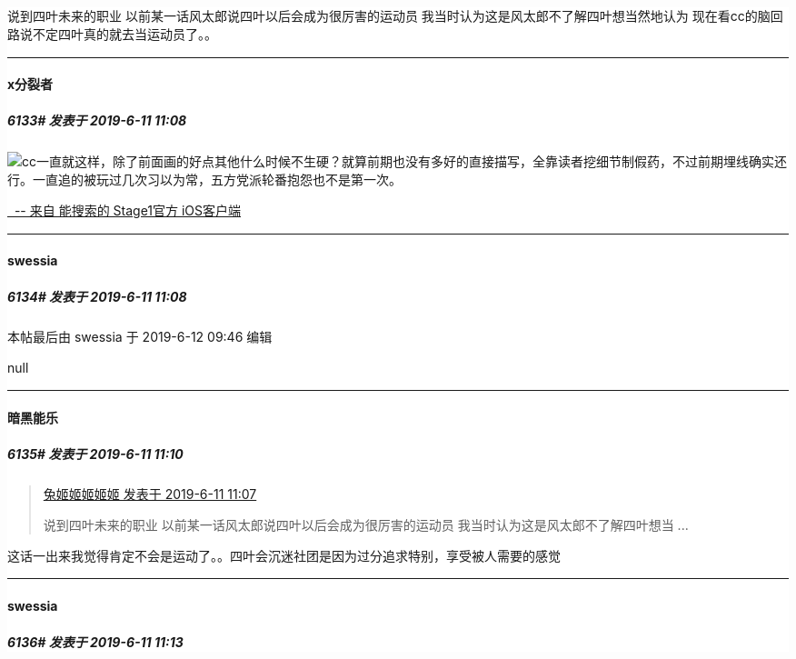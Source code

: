 

说到四叶未来的职业 以前某一话风太郎说四叶以后会成为很厉害的运动员 我当时认为这是风太郎不了解四叶想当然地认为 现在看cc的脑回路说不定四叶真的就去当运动员了。。







-----

####  x分裂者  
##### 6133#       发表于 2019-6-11 11:08



<img src="https://static.saraba1st.com/image/smiley/face2017/035.png" referrerpolicy="no-referrer">cc一直就这样，除了前面画的好点其他什么时候不生硬？就算前期也没有多好的直接描写，全靠读者挖细节制假药，不过前期埋线确实还行。一直追的被玩过几次习以为常，五方党派轮番抱怨也不是第一次。

[  -- 来自 能搜索的 Stage1官方 iOS客户端](https://itunes.apple.com/fi/app/saraba1st/id1221237470?mt=8)







-----

####  swessia  
##### 6134#       发表于 2019-6-11 11:08



 本帖最后由 swessia 于 2019-6-12 09:46 编辑 

null







-----

####  暗黑能乐  
##### 6135#       发表于 2019-6-11 11:10



<blockquote><a href="httphttps://bbs.saraba1st.com/2b/forum.php?mod=redirect&amp;goto=findpost&amp;pid=44080485&amp;ptid=1831320" target="_blank">兔姬姬姬姬姬 发表于 2019-6-11 11:07</a>

说到四叶未来的职业 以前某一话风太郎说四叶以后会成为很厉害的运动员 我当时认为这是风太郎不了解四叶想当 ...</blockquote>
这话一出来我觉得肯定不会是运动了。。四叶会沉迷社团是因为过分追求特别，享受被人需要的感觉







-----

####  swessia  
##### 6136#       发表于 2019-6-11 11:13
